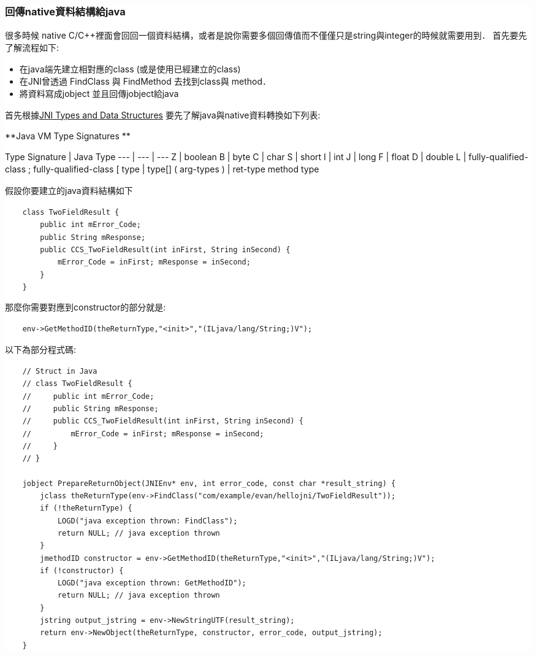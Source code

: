 ### 回傳native資料結構給java

很多時候 native C/C++裡面會回回一個資料結構，或者是說你需要多個回傳值而不僅僅只是string與integer的時候就需要用到． 首先要先了解流程如下:

- 在java端先建立相對應的class (或是使用已經建立的class)
- 在JNI曾透過 FindClass 與 FindMethod 去找到class與 method．
- 將資料寫成jobject 並且回傳jobject給java


首先根據[JNI Types and Data Structures](https://docs.oracle.com/javase/8/docs/technotes/guides/jni/spec/types.html) 要先了解java與native資料轉換如下列表:

**Java VM  Type Signatures **

Type Signature | Java Type
--- | --- | ---
Z | boolean
B | byte
C |	char
S |	short
I | int
J | long
F | float
D | double
L | fully-qualified-class ;	fully-qualified-class
[ type | type[]
( arg-types ) | ret-type	method type

假設你要建立的java資料結構如下

        class TwoFieldResult {
            public int mError_Code;
            public String mResponse;
            public CCS_TwoFieldResult(int inFirst, String inSecond) {
                mError_Code = inFirst; mResponse = inSecond;
            }
        }

那麼你需要對應到constructor的部分就是:

        env->GetMethodID(theReturnType,"<init>","(ILjava/lang/String;)V");

以下為部分程式碼:

        // Struct in Java
        // class TwoFieldResult {
        //     public int mError_Code;
        //     public String mResponse;
        //     public CCS_TwoFieldResult(int inFirst, String inSecond) {
        //         mError_Code = inFirst; mResponse = inSecond;
        //     }
        // }
         
        jobject PrepareReturnObject(JNIEnv* env, int error_code, const char *result_string) {
            jclass theReturnType(env->FindClass("com/example/evan/hellojni/TwoFieldResult"));
            if (!theReturnType) {
                LOGD("java exception thrown: FindClass");
                return NULL; // java exception thrown
            }
            jmethodID constructor = env->GetMethodID(theReturnType,"<init>","(ILjava/lang/String;)V");
            if (!constructor) {
                LOGD("java exception thrown: GetMethodID");
                return NULL; // java exception thrown
            }
            jstring output_jstring = env->NewStringUTF(result_string);
            return env->NewObject(theReturnType, constructor, error_code, output_jstring);
        }
